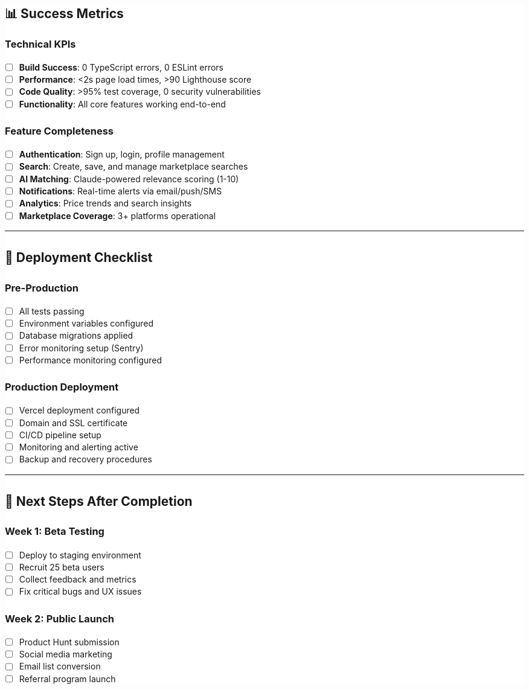 
## 📊 Success Metrics

### **Technical KPIs**
- [ ] **Build Success**: 0 TypeScript errors, 0 ESLint errors
- [ ] **Performance**: <2s page load times, >90 Lighthouse score
- [ ] **Code Quality**: >95% test coverage, 0 security vulnerabilities
- [ ] **Functionality**: All core features working end-to-end

### **Feature Completeness**
- [ ] **Authentication**: Sign up, login, profile management
- [ ] **Search**: Create, save, and manage marketplace searches
- [ ] **AI Matching**: Claude-powered relevance scoring (1-10)
- [ ] **Notifications**: Real-time alerts via email/push/SMS
- [ ] **Analytics**: Price trends and search insights
- [ ] **Marketplace Coverage**: 3+ platforms operational

---

## 🚀 Deployment Checklist

### **Pre-Production**
- [ ] All tests passing
- [ ] Environment variables configured
- [ ] Database migrations applied
- [ ] Error monitoring setup (Sentry)
- [ ] Performance monitoring configured

### **Production Deployment**
- [ ] Vercel deployment configured
- [ ] Domain and SSL certificate
- [ ] CI/CD pipeline setup
- [ ] Monitoring and alerting active
- [ ] Backup and recovery procedures

---

## 🎯 Next Steps After Completion

### **Week 1: Beta Testing**
- [ ] Deploy to staging environment
- [ ] Recruit 25 beta users
- [ ] Collect feedback and metrics
- [ ] Fix critical bugs and UX issues

### **Week 2: Public Launch**
- [ ] Product Hunt submission
- [ ] Social media marketing
- [ ] Email list conversion
- [ ] Referral program launch
